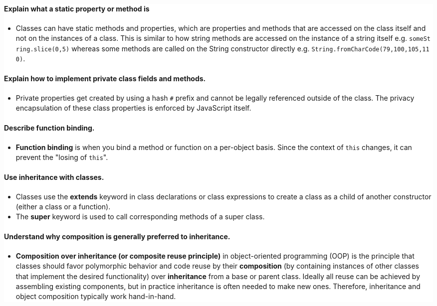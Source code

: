 #### Explain what a static property or method is
- Classes can have static methods and properties, which are properties and methods that are accessed on the class itself and not on the instances of a class. This is similar to how string methods are accessed on the instance of a string itself e.g. `someString.slice(0,5)` whereas some methods are called on the String constructor directly e.g. `String.fromCharCode(79,100,105,110)`.
#### Explain how to implement private class fields and methods.
- Private properties get created by using a hash `#` prefix and cannot be legally referenced outside of the class. The privacy encapsulation of these class properties is enforced by JavaScript itself.
#### Describe function binding.
- **Function binding** is when you bind a method or function on a per-object basis. Since the context of `this` changes, it can prevent the "losing of `this`".
#### Use inheritance with classes.
- Classes use the **extends** keyword in class declarations or class expressions to create a class as a child of another constructor (either a class or a function).
- The **super** keyword is used to call corresponding methods of a super class.
#### Understand why composition is generally preferred to inheritance.
- **Composition over inheritance (or composite reuse principle)** in object-oriented programming (OOP) is the principle that classes should favor polymorphic behavior and code reuse by their **composition** (by containing instances of other classes that implement the desired functionality) over **inheritance** from a base or parent class. Ideally all reuse can be achieved by assembling existing components, but in practice inheritance is often needed to make new ones. Therefore, inheritance and object composition typically work hand-in-hand.